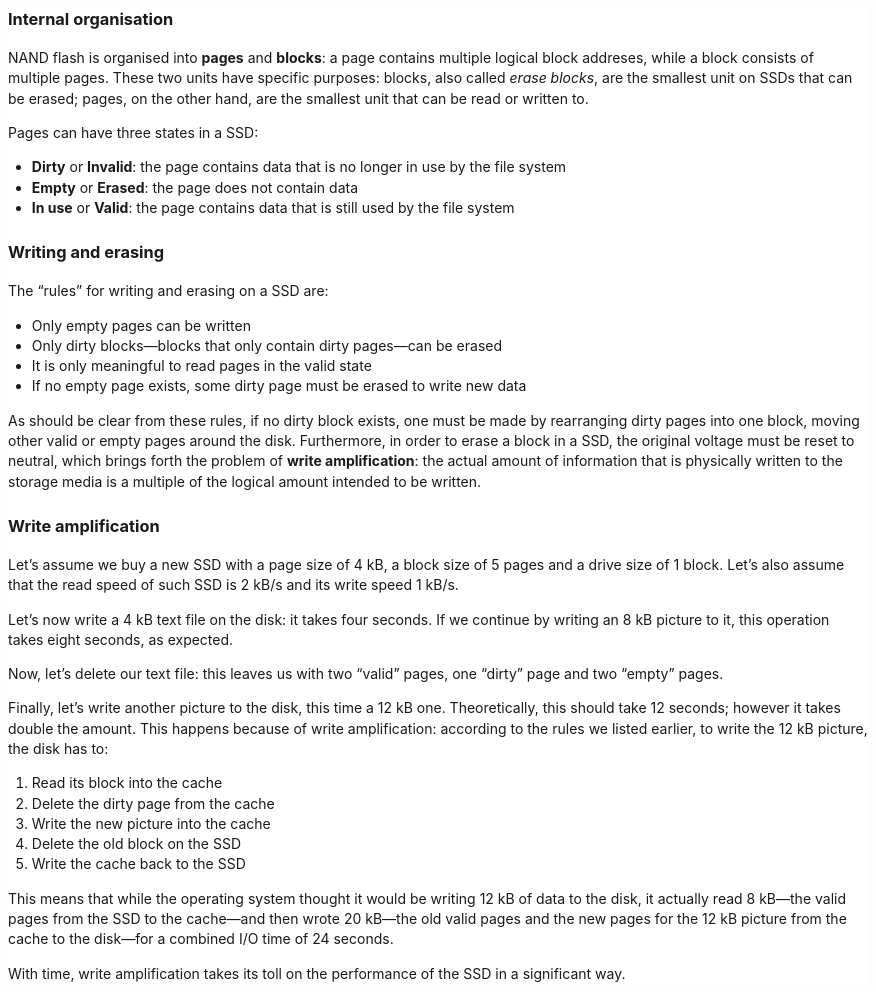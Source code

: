 ### Internal organisation

NAND flash is organised into **pages** and **blocks**: a page contains multiple logical block addreses, while a block consists of multiple pages. These two units have specific purposes: blocks, also called *erase blocks*, are the smallest unit on SSDs that can be erased; pages, on the other hand, are the smallest unit that can be read or written to.

Pages can have three states in a SSD:

- **Dirty** or **Invalid**: the page contains data that is no longer in use by the file system
- **Empty** or **Erased**: the page does not contain data
- **In use** or **Valid**: the page contains data that is still used by the file system

### Writing and erasing

The “rules” for writing and erasing on a SSD are:

- Only empty pages can be written
- Only dirty blocks—blocks that only contain dirty pages—can be erased
- It is only meaningful to read pages in the valid state
- If no empty page exists, some dirty page must be erased to write new data

As should be clear from these rules, if no dirty block exists, one must be made by rearranging dirty pages into one block, moving other valid or empty pages around the disk. Furthermore, in order to erase a block in a SSD, the original voltage must be reset to neutral, which brings forth the problem of **write amplification**: the actual amount of information that is physically written to the storage media is a multiple of the logical amount intended to be written.

### Write amplification

Let’s assume we buy a new SSD with a page size of 4 kB, a block size of 5 pages and a drive size of 1 block. Let’s also assume that the read speed of such SSD is 2 kB/s and its write speed 1 kB/s.

Let’s now write a 4 kB text file on the disk: it takes four seconds. If we continue by writing an 8 kB picture to it, this operation takes eight seconds, as expected.

Now, let’s delete our text file: this leaves us with two “valid” pages, one “dirty” page and two “empty” pages.

Finally, let’s write another picture to the disk, this time a 12 kB one. Theoretically, this should take 12 seconds; however it takes double the amount. This happens because of write amplification: according to the rules we listed earlier, to write the 12 kB picture, the disk has to:

1. Read its block into the cache
2. Delete the dirty page from the cache
3. Write the new picture into the cache
4. Delete the old block on the SSD
5. Write the cache back to the SSD

This means that while the operating system thought it would be writing 12 kB of data to the disk, it actually read 8 kB—the valid pages from the SSD to the cache—and then wrote 20 kB—the old valid pages and the new pages for the 12 kB picture from the cache to the disk—for a combined I/O time of 24 seconds.

With time, write amplification takes its toll on the performance of the SSD in a significant way.
